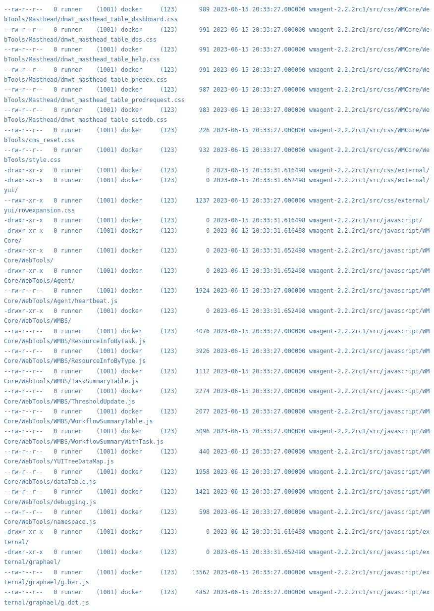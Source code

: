 ```diff
--rw-r--r--   0 runner    (1001) docker     (123)      989 2023-06-15 20:33:27.000000 wmagent-2.2.2rc1/src/css/WMCore/WebTools/Masthead/dmwt_masthead_table_dashboard.css
--rw-r--r--   0 runner    (1001) docker     (123)      991 2023-06-15 20:33:27.000000 wmagent-2.2.2rc1/src/css/WMCore/WebTools/Masthead/dmwt_masthead_table_dbs.css
--rw-r--r--   0 runner    (1001) docker     (123)      991 2023-06-15 20:33:27.000000 wmagent-2.2.2rc1/src/css/WMCore/WebTools/Masthead/dmwt_masthead_table_help.css
--rw-r--r--   0 runner    (1001) docker     (123)      991 2023-06-15 20:33:27.000000 wmagent-2.2.2rc1/src/css/WMCore/WebTools/Masthead/dmwt_masthead_table_phedex.css
--rw-r--r--   0 runner    (1001) docker     (123)      987 2023-06-15 20:33:27.000000 wmagent-2.2.2rc1/src/css/WMCore/WebTools/Masthead/dmwt_masthead_table_prodrequest.css
--rw-r--r--   0 runner    (1001) docker     (123)      983 2023-06-15 20:33:27.000000 wmagent-2.2.2rc1/src/css/WMCore/WebTools/Masthead/dmwt_masthead_table_sitedb.css
--rw-r--r--   0 runner    (1001) docker     (123)      226 2023-06-15 20:33:27.000000 wmagent-2.2.2rc1/src/css/WMCore/WebTools/cms_reset.css
--rw-r--r--   0 runner    (1001) docker     (123)      932 2023-06-15 20:33:27.000000 wmagent-2.2.2rc1/src/css/WMCore/WebTools/style.css
-drwxr-xr-x   0 runner    (1001) docker     (123)        0 2023-06-15 20:33:31.616498 wmagent-2.2.2rc1/src/css/external/
-drwxr-xr-x   0 runner    (1001) docker     (123)        0 2023-06-15 20:33:31.652498 wmagent-2.2.2rc1/src/css/external/yui/
--rwxr-xr-x   0 runner    (1001) docker     (123)     1237 2023-06-15 20:33:27.000000 wmagent-2.2.2rc1/src/css/external/yui/rowexpansion.css
-drwxr-xr-x   0 runner    (1001) docker     (123)        0 2023-06-15 20:33:31.616498 wmagent-2.2.2rc1/src/javascript/
-drwxr-xr-x   0 runner    (1001) docker     (123)        0 2023-06-15 20:33:31.616498 wmagent-2.2.2rc1/src/javascript/WMCore/
-drwxr-xr-x   0 runner    (1001) docker     (123)        0 2023-06-15 20:33:31.652498 wmagent-2.2.2rc1/src/javascript/WMCore/WebTools/
-drwxr-xr-x   0 runner    (1001) docker     (123)        0 2023-06-15 20:33:31.652498 wmagent-2.2.2rc1/src/javascript/WMCore/WebTools/Agent/
--rw-r--r--   0 runner    (1001) docker     (123)     1924 2023-06-15 20:33:27.000000 wmagent-2.2.2rc1/src/javascript/WMCore/WebTools/Agent/heartbeat.js
-drwxr-xr-x   0 runner    (1001) docker     (123)        0 2023-06-15 20:33:31.652498 wmagent-2.2.2rc1/src/javascript/WMCore/WebTools/WMBS/
--rw-r--r--   0 runner    (1001) docker     (123)     4076 2023-06-15 20:33:27.000000 wmagent-2.2.2rc1/src/javascript/WMCore/WebTools/WMBS/ResourceInfoByTask.js
--rw-r--r--   0 runner    (1001) docker     (123)     3926 2023-06-15 20:33:27.000000 wmagent-2.2.2rc1/src/javascript/WMCore/WebTools/WMBS/ResourceInfoByType.js
--rw-r--r--   0 runner    (1001) docker     (123)     1112 2023-06-15 20:33:27.000000 wmagent-2.2.2rc1/src/javascript/WMCore/WebTools/WMBS/TaskSummaryTable.js
--rw-r--r--   0 runner    (1001) docker     (123)     2274 2023-06-15 20:33:27.000000 wmagent-2.2.2rc1/src/javascript/WMCore/WebTools/WMBS/ThresholdUpdate.js
--rw-r--r--   0 runner    (1001) docker     (123)     2077 2023-06-15 20:33:27.000000 wmagent-2.2.2rc1/src/javascript/WMCore/WebTools/WMBS/WorkflowSummaryTable.js
--rw-r--r--   0 runner    (1001) docker     (123)     3096 2023-06-15 20:33:27.000000 wmagent-2.2.2rc1/src/javascript/WMCore/WebTools/WMBS/WorkflowSummaryWithTask.js
--rw-r--r--   0 runner    (1001) docker     (123)      440 2023-06-15 20:33:27.000000 wmagent-2.2.2rc1/src/javascript/WMCore/WebTools/YUITreeDataMap.js
--rw-r--r--   0 runner    (1001) docker     (123)     1958 2023-06-15 20:33:27.000000 wmagent-2.2.2rc1/src/javascript/WMCore/WebTools/dataTable.js
--rw-r--r--   0 runner    (1001) docker     (123)     1421 2023-06-15 20:33:27.000000 wmagent-2.2.2rc1/src/javascript/WMCore/WebTools/debugging.js
--rw-r--r--   0 runner    (1001) docker     (123)      598 2023-06-15 20:33:27.000000 wmagent-2.2.2rc1/src/javascript/WMCore/WebTools/namespace.js
-drwxr-xr-x   0 runner    (1001) docker     (123)        0 2023-06-15 20:33:31.616498 wmagent-2.2.2rc1/src/javascript/external/
-drwxr-xr-x   0 runner    (1001) docker     (123)        0 2023-06-15 20:33:31.652498 wmagent-2.2.2rc1/src/javascript/external/graphael/
--rw-r--r--   0 runner    (1001) docker     (123)    13562 2023-06-15 20:33:27.000000 wmagent-2.2.2rc1/src/javascript/external/graphael/g.bar.js
--rw-r--r--   0 runner    (1001) docker     (123)     4852 2023-06-15 20:33:27.000000 wmagent-2.2.2rc1/src/javascript/external/graphael/g.dot.js
```
